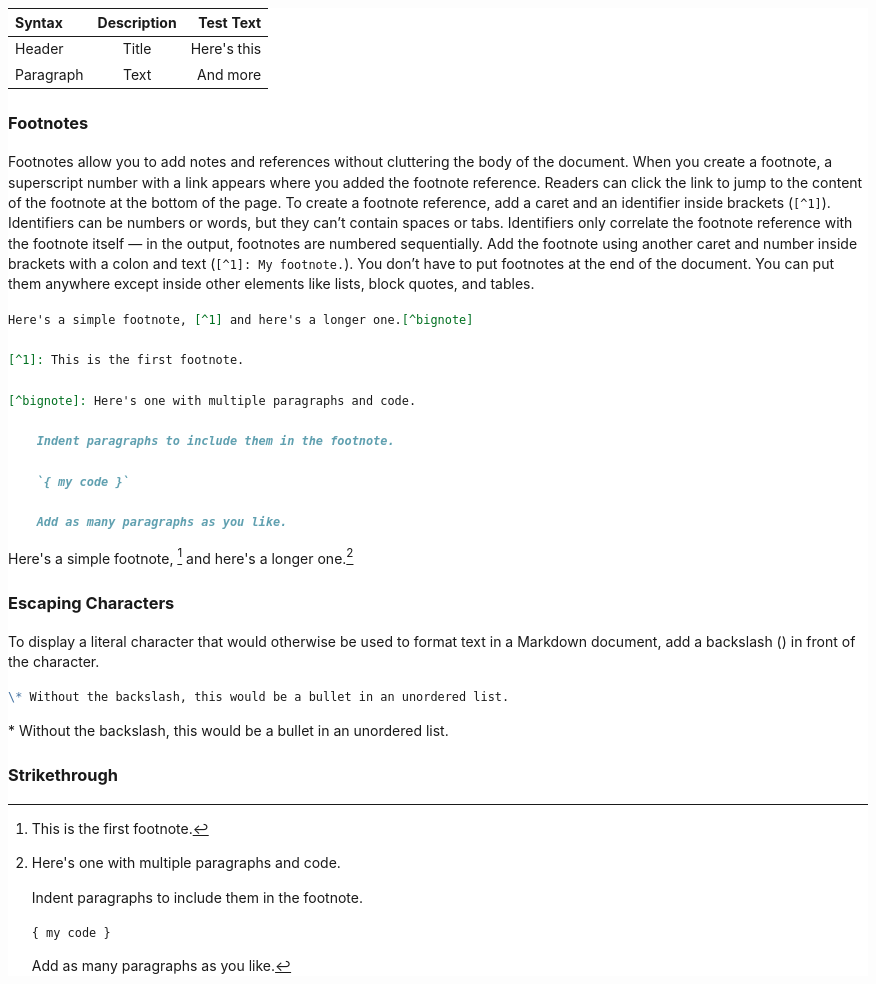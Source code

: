 | Syntax    | Description |   Test Text |
| :-------- | :---------: | ----------: |
| Header    |    Title    | Here's this |
| Paragraph |    Text     |    And more |

### Footnotes

Footnotes allow you to add notes and references without cluttering the body of the document. When you create a footnote, a superscript number with a link appears where  you  added  the  footnote  reference.  Readers  can  click  the  link  to  jump  to  the content of the  footnote  at  the bottom of the page.
To create a footnote reference, add a caret and an identifier inside brackets (`[^1]`). Identifiers can be numbers or words, but they can’t contain spaces or tabs. Identifiers only correlate the footnote reference with the footnote itself — in the output, footnotes are numbered sequentially.
Add the footnote using another caret and number inside brackets with a colon and text (`[^1]: My footnote.`). You don’t have to put footnotes at the end of the document. You can put them anywhere except inside other elements like lists, block quotes, and tables.

```markdown
Here's a simple footnote, [^1] and here's a longer one.[^bignote]

[^1]: This is the first footnote.

[^bignote]: Here's one with multiple paragraphs and code.

    Indent paragraphs to include them in the footnote.

    `{ my code }`

    Add as many paragraphs as you like.
```

Here's a simple footnote, [^1] and here's a longer one.[^bignote]

[^1]: This is the first footnote.

[^bignote]: Here's one with multiple paragraphs and code.

    Indent paragraphs to include them in the footnote.

    `{ my code }`

    Add as many paragraphs as you like.

### Escaping Characters

To   display   a   literal   character   that   would   otherwise   be   used   to   format   text   in   a Markdown document, add a backslash (\) in  front of the  character.

```markdown
\* Without the backslash, this would be a bullet in an unordered list.
```

\* Without the backslash, this would be a bullet in an unordered list.

### Strikethrough

